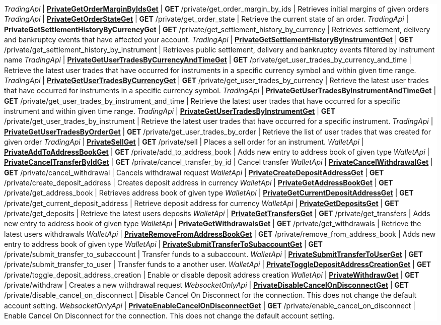 *TradingApi* | [**PrivateGetOrderMarginByIdsGet**](docs/TradingApi.md#PrivateGetOrderMarginByIdsGet) | **GET** /private/get_order_margin_by_ids | Retrieves initial margins of given orders
*TradingApi* | [**PrivateGetOrderStateGet**](docs/TradingApi.md#PrivateGetOrderStateGet) | **GET** /private/get_order_state | Retrieve the current state of an order.
*TradingApi* | [**PrivateGetSettlementHistoryByCurrencyGet**](docs/TradingApi.md#PrivateGetSettlementHistoryByCurrencyGet) | **GET** /private/get_settlement_history_by_currency | Retrieves settlement, delivery and bankruptcy events that have affected your account.
*TradingApi* | [**PrivateGetSettlementHistoryByInstrumentGet**](docs/TradingApi.md#PrivateGetSettlementHistoryByInstrumentGet) | **GET** /private/get_settlement_history_by_instrument | Retrieves public settlement, delivery and bankruptcy events filtered by instrument name
*TradingApi* | [**PrivateGetUserTradesByCurrencyAndTimeGet**](docs/TradingApi.md#PrivateGetUserTradesByCurrencyAndTimeGet) | **GET** /private/get_user_trades_by_currency_and_time | Retrieve the latest user trades that have occurred for instruments in a specific currency symbol and within given time range.
*TradingApi* | [**PrivateGetUserTradesByCurrencyGet**](docs/TradingApi.md#PrivateGetUserTradesByCurrencyGet) | **GET** /private/get_user_trades_by_currency | Retrieve the latest user trades that have occurred for instruments in a specific currency symbol.
*TradingApi* | [**PrivateGetUserTradesByInstrumentAndTimeGet**](docs/TradingApi.md#PrivateGetUserTradesByInstrumentAndTimeGet) | **GET** /private/get_user_trades_by_instrument_and_time | Retrieve the latest user trades that have occurred for a specific instrument and within given time range.
*TradingApi* | [**PrivateGetUserTradesByInstrumentGet**](docs/TradingApi.md#PrivateGetUserTradesByInstrumentGet) | **GET** /private/get_user_trades_by_instrument | Retrieve the latest user trades that have occurred for a specific instrument.
*TradingApi* | [**PrivateGetUserTradesByOrderGet**](docs/TradingApi.md#PrivateGetUserTradesByOrderGet) | **GET** /private/get_user_trades_by_order | Retrieve the list of user trades that was created for given order
*TradingApi* | [**PrivateSellGet**](docs/TradingApi.md#PrivateSellGet) | **GET** /private/sell | Places a sell order for an instrument.
*WalletApi* | [**PrivateAddToAddressBookGet**](docs/WalletApi.md#PrivateAddToAddressBookGet) | **GET** /private/add_to_address_book | Adds new entry to address book of given type
*WalletApi* | [**PrivateCancelTransferByIdGet**](docs/WalletApi.md#PrivateCancelTransferByIdGet) | **GET** /private/cancel_transfer_by_id | Cancel transfer
*WalletApi* | [**PrivateCancelWithdrawalGet**](docs/WalletApi.md#PrivateCancelWithdrawalGet) | **GET** /private/cancel_withdrawal | Cancels withdrawal request
*WalletApi* | [**PrivateCreateDepositAddressGet**](docs/WalletApi.md#PrivateCreateDepositAddressGet) | **GET** /private/create_deposit_address | Creates deposit address in currency
*WalletApi* | [**PrivateGetAddressBookGet**](docs/WalletApi.md#PrivateGetAddressBookGet) | **GET** /private/get_address_book | Retrieves address book of given type
*WalletApi* | [**PrivateGetCurrentDepositAddressGet**](docs/WalletApi.md#PrivateGetCurrentDepositAddressGet) | **GET** /private/get_current_deposit_address | Retrieve deposit address for currency
*WalletApi* | [**PrivateGetDepositsGet**](docs/WalletApi.md#PrivateGetDepositsGet) | **GET** /private/get_deposits | Retrieve the latest users deposits
*WalletApi* | [**PrivateGetTransfersGet**](docs/WalletApi.md#PrivateGetTransfersGet) | **GET** /private/get_transfers | Adds new entry to address book of given type
*WalletApi* | [**PrivateGetWithdrawalsGet**](docs/WalletApi.md#PrivateGetWithdrawalsGet) | **GET** /private/get_withdrawals | Retrieve the latest users withdrawals
*WalletApi* | [**PrivateRemoveFromAddressBookGet**](docs/WalletApi.md#PrivateRemoveFromAddressBookGet) | **GET** /private/remove_from_address_book | Adds new entry to address book of given type
*WalletApi* | [**PrivateSubmitTransferToSubaccountGet**](docs/WalletApi.md#PrivateSubmitTransferToSubaccountGet) | **GET** /private/submit_transfer_to_subaccount | Transfer funds to a subaccount.
*WalletApi* | [**PrivateSubmitTransferToUserGet**](docs/WalletApi.md#PrivateSubmitTransferToUserGet) | **GET** /private/submit_transfer_to_user | Transfer funds to a another user.
*WalletApi* | [**PrivateToggleDepositAddressCreationGet**](docs/WalletApi.md#PrivateToggleDepositAddressCreationGet) | **GET** /private/toggle_deposit_address_creation | Enable or disable deposit address creation
*WalletApi* | [**PrivateWithdrawGet**](docs/WalletApi.md#PrivateWithdrawGet) | **GET** /private/withdraw | Creates a new withdrawal request
*WebsocketOnlyApi* | [**PrivateDisableCancelOnDisconnectGet**](docs/WebsocketOnlyApi.md#PrivateDisableCancelOnDisconnectGet) | **GET** /private/disable_cancel_on_disconnect | Disable Cancel On Disconnect for the connection. This does not change the default account setting.
*WebsocketOnlyApi* | [**PrivateEnableCancelOnDisconnectGet**](docs/WebsocketOnlyApi.md#PrivateEnableCancelOnDisconnectGet) | **GET** /private/enable_cancel_on_disconnect | Enable Cancel On Disconnect for the connection. This does not change the default account setting.